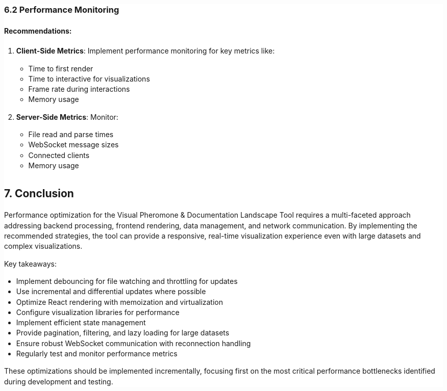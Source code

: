 ### 6.2 Performance Monitoring

#### Recommendations:

1. **Client-Side Metrics**:
   Implement performance monitoring for key metrics like:
   - Time to first render
   - Time to interactive for visualizations
   - Frame rate during interactions
   - Memory usage

2. **Server-Side Metrics**:
   Monitor:
   - File read and parse times
   - WebSocket message sizes
   - Connected clients
   - Memory usage

## 7. Conclusion

Performance optimization for the Visual Pheromone & Documentation Landscape Tool requires a multi-faceted approach addressing backend processing, frontend rendering, data management, and network communication. By implementing the recommended strategies, the tool can provide a responsive, real-time visualization experience even with large datasets and complex visualizations.

Key takeaways:
- Implement debouncing for file watching and throttling for updates
- Use incremental and differential updates where possible
- Optimize React rendering with memoization and virtualization
- Configure visualization libraries for performance
- Implement efficient state management
- Provide pagination, filtering, and lazy loading for large datasets
- Ensure robust WebSocket communication with reconnection handling
- Regularly test and monitor performance metrics

These optimizations should be implemented incrementally, focusing first on the most critical performance bottlenecks identified during development and testing.